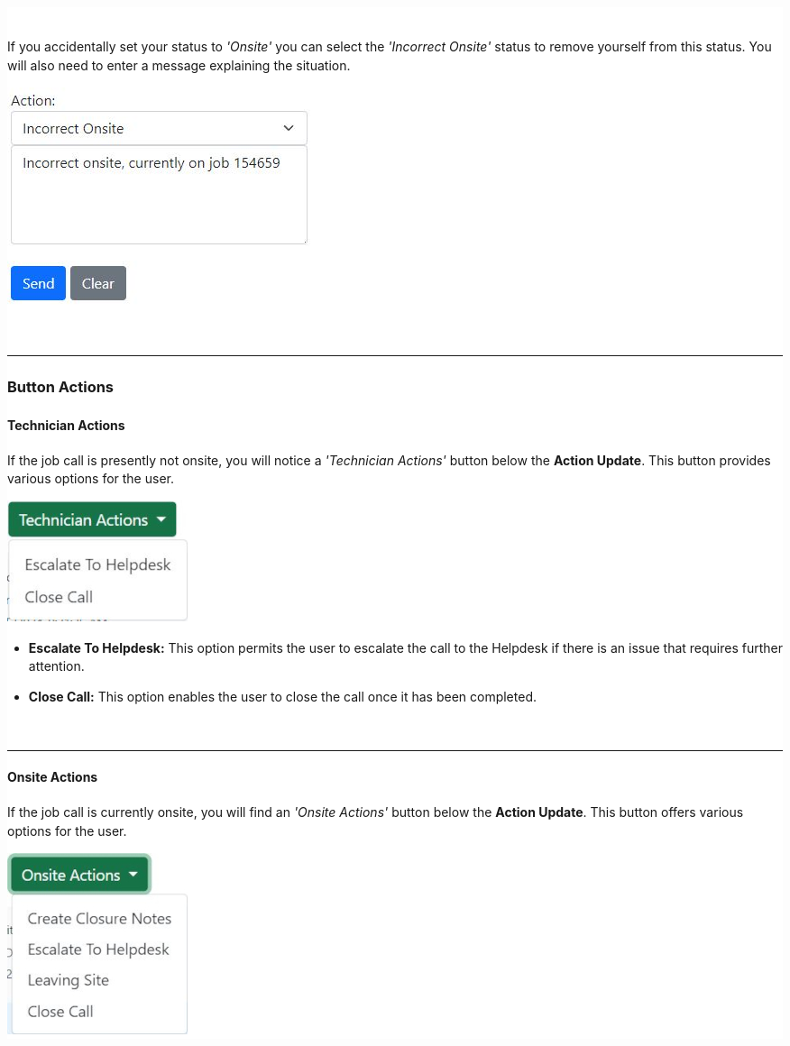 <br>

If you accidentally set your status to *'Onsite'* you can select the *'Incorrect Onsite'* status to remove yourself from this status. You will also need to enter a message explaining the situation.

![Incorrect Onsite](img/incorrect_onsite.JPG)

<br>
<hr>

### Button Actions
#### Technician Actions

If the job call is presently not onsite, you will notice a *'Technician Actions'* button below the **Action Update**. This button provides various options for the user.

![Technician Action Button](img/technician_action_button.JPG)

- **Escalate To Helpdesk:** This option permits the user to escalate the call to the Helpdesk if there is an issue that requires further attention.

- **Close Call:** This option enables the user to close the call once it has been completed.

<br>
<hr>

#### Onsite Actions

If the job call is currently onsite, you will find an *'Onsite Actions'* button below the **Action Update**. This button offers various options for the user.

![Onsite Action Button](img/onsite_action_button.JPG)
